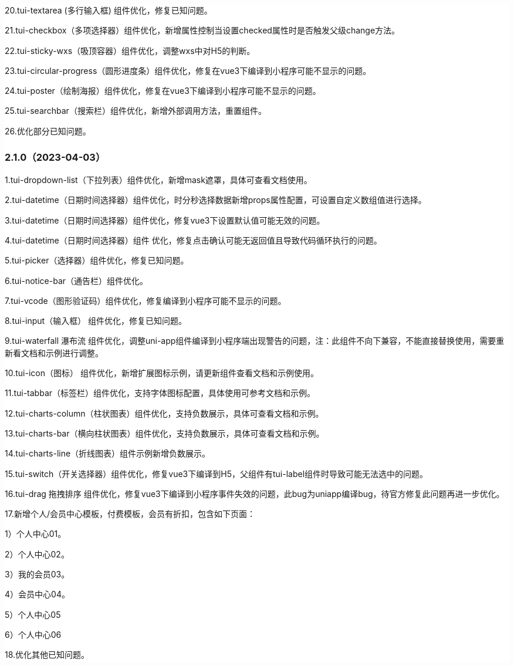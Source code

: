 20.tui-textarea (多行输入框) 组件优化，修复已知问题。

21.tui-checkbox（多项选择器）组件优化，新增属性控制当设置checked属性时是否触发父级change方法。

22.tui-sticky-wxs（吸顶容器）组件优化，调整wxs中对H5的判断。

23.tui-circular-progress（圆形进度条）组件优化，修复在vue3下编译到小程序可能不显示的问题。

24.tui-poster（绘制海报）组件优化，修复在vue3下编译到小程序可能不显示的问题。

25.tui-searchbar（搜索栏）组件优化，新增外部调用方法，重置组件。

26.优化部分已知问题。

### 2.1.0（2023-04-03）

1.tui-dropdown-list（下拉列表）组件优化，新增mask遮罩，具体可查看文档使用。

2.tui-datetime（日期时间选择器）组件优化，时分秒选择数据新增props属性配置，可设置自定义数组值进行选择。

3.tui-datetime（日期时间选择器）组件优化，修复vue3下设置默认值可能无效的问题。

4.tui-datetime（日期时间选择器）组件 优化，修复点击确认可能无返回值且导致代码循环执行的问题。

5.tui-picker（选择器）组件优化，修复已知问题。

6.tui-notice-bar（通告栏）组件优化。

7.tui-vcode（图形验证码）组件优化，修复编译到小程序可能不显示的问题。

8.tui-input（输入框） 组件优化，修复已知问题。

9.tui-waterfall 瀑布流 组件优化，调整uni-app组件编译到小程序端出现警告的问题，注：此组件不向下兼容，不能直接替换使用，需要重新看文档和示例进行调整。

10.tui-icon（图标） 组件优化，新增扩展图标示例，请更新组件查看文档和示例使用。

11.tui-tabbar（标签栏）组件优化，支持字体图标配置，具体使用可参考文档和示例。

12.tui-charts-column（柱状图表）组件优化，支持负数展示，具体可查看文档和示例。

13.tui-charts-bar（横向柱状图表）组件优化，支持负数展示，具体可查看文档和示例。

14.tui-charts-line（折线图表）组件示例新增负数展示。

15.tui-switch（开关选择器）组件优化，修复vue3下编译到H5，父组件有tui-label组件时导致可能无法选中的问题。

16.tui-drag 拖拽排序 组件优化，修复vue3下编译到小程序事件失效的问题，此bug为uniapp编译bug，待官方修复此问题再进一步优化。

17.新增个人/会员中心模板，付费模板，会员有折扣，包含如下页面：

 1）个人中心01。
 
 2）个人中心02。
 
 3）我的会员03。
 
 4）会员中心04。
 
 5）个人中心05
 
 6）个人中心06
 
18.优化其他已知问题。

